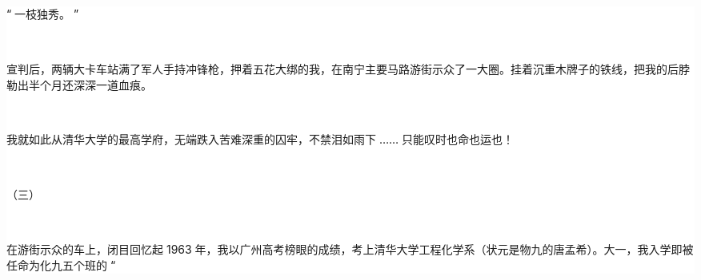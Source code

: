  <span class="s2">
   “
  </span>
  <span class="s1">
   一枝独秀。
  </span>
  <span class="s2">
   ”
  </span>
 </p>
 <p class="p3">
  <span class="s2">
   <br/>
  </span>
 </p>
 <p class="p3">
  <span class="s1">
   宣判后，两辆大卡车站满了军人手持冲锋枪，押着五花大绑的我，在南宁主要马路游街示众了一大圈。挂着沉重木牌子的铁线，把我的后脖勒出半个月还深深一道血痕。
  </span>
 </p>
 <p class="p3">
  <span class="s1">
   <br/>
  </span>
 </p>
 <p class="p3">
  <span class="s1">
   我就如此从清华大学的最高学府，无端跌入苦难深重的囚牢，不禁泪如雨下
  </span>
  <span class="s2">
   ……
  </span>
  <span class="s1">
   只能叹时也命也运也！
  </span>
 </p>
 <p class="p3">
  <span class="s1">
   <br/>
  </span>
 </p>
 <p class="p3">
  <span class="s1">
   （三）
  </span>
 </p>
 <p class="p3">
  <span class="s1">
   <br/>
  </span>
 </p>
 <p class="p3">
  <span class="s1">
   在游街示众的车上，闭目回忆起
  </span>
  <span class="s2">
   1963
  </span>
  <span class="s1">
   年，我以广州高考榜眼的成绩，考上清华大学工程化学系（状元是物九的唐孟希）。大一，我入学即被任命为化九五个班的
  </span>
  <span class="s2">
   “
  </span>